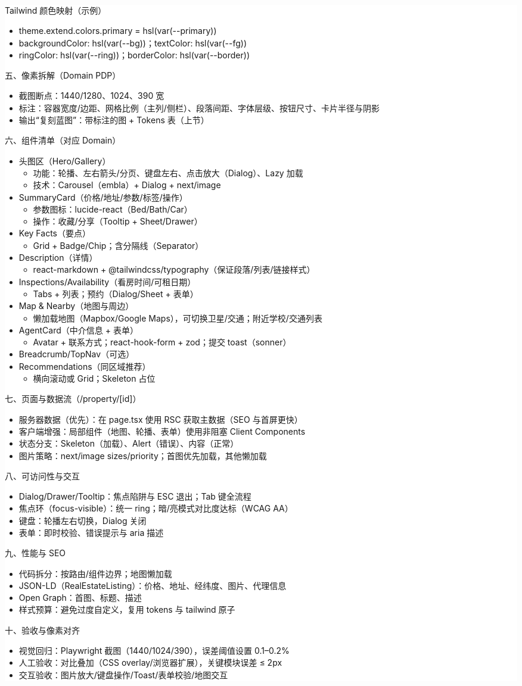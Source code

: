 Tailwind 颜色映射（示例）
- theme.extend.colors.primary = hsl(var(--primary))
- backgroundColor: hsl(var(--bg))；textColor: hsl(var(--fg))
- ringColor: hsl(var(--ring))；borderColor: hsl(var(--border))

五、像素拆解（Domain PDP）
- 截图断点：1440/1280、1024、390 宽
- 标注：容器宽度/边距、网格比例（主列/侧栏）、段落间距、字体层级、按钮尺寸、卡片半径与阴影
- 输出“复刻蓝图”：带标注的图 + Tokens 表（上节）

六、组件清单（对应 Domain）
- 头图区（Hero/Gallery）
  - 功能：轮播、左右箭头/分页、键盘左右、点击放大（Dialog）、Lazy 加载
  - 技术：Carousel（embla）+ Dialog + next/image
- SummaryCard（价格/地址/参数/标签/操作）
  - 参数图标：lucide-react（Bed/Bath/Car）
  - 操作：收藏/分享（Tooltip + Sheet/Drawer）
- Key Facts（要点）
  - Grid + Badge/Chip；含分隔线（Separator）
- Description（详情）
  - react-markdown + @tailwindcss/typography（保证段落/列表/链接样式）
- Inspections/Availability（看房时间/可租日期）
  - Tabs + 列表；预约（Dialog/Sheet + 表单）
- Map & Nearby（地图与周边）
  - 懒加载地图（Mapbox/Google Maps），可切换卫星/交通；附近学校/交通列表
- AgentCard（中介信息 + 表单）
  - Avatar + 联系方式；react-hook-form + zod；提交 toast（sonner）
- Breadcrumb/TopNav（可选）
- Recommendations（同区域推荐）
  - 横向滚动或 Grid；Skeleton 占位

七、页面与数据流（/property/[id]）
- 服务器数据（优先）：在 page.tsx 使用 RSC 获取主数据（SEO 与首屏更快）
- 客户端增强：局部组件（地图、轮播、表单）使用非阻塞 Client Components
- 状态分支：Skeleton（加载）、Alert（错误）、内容（正常）
- 图片策略：next/image sizes/priority；首图优先加载，其他懒加载

八、可访问性与交互
- Dialog/Drawer/Tooltip：焦点陷阱与 ESC 退出；Tab 键全流程
- 焦点环（focus-visible）：统一 ring；暗/亮模式对比度达标（WCAG AA）
- 键盘：轮播左右切换，Dialog 关闭
- 表单：即时校验、错误提示与 aria 描述

九、性能与 SEO
- 代码拆分：按路由/组件边界；地图懒加载
- JSON-LD（RealEstateListing）：价格、地址、经纬度、图片、代理信息
- Open Graph：首图、标题、描述
- 样式预算：避免过度自定义，复用 tokens 与 tailwind 原子

十、验收与像素对齐
- 视觉回归：Playwright 截图（1440/1024/390），误差阈值设置 0.1–0.2%
- 人工验收：对比叠加（CSS overlay/浏览器扩展），关键模块误差 ≤ 2px
- 交互验收：图片放大/键盘操作/Toast/表单校验/地图交互
